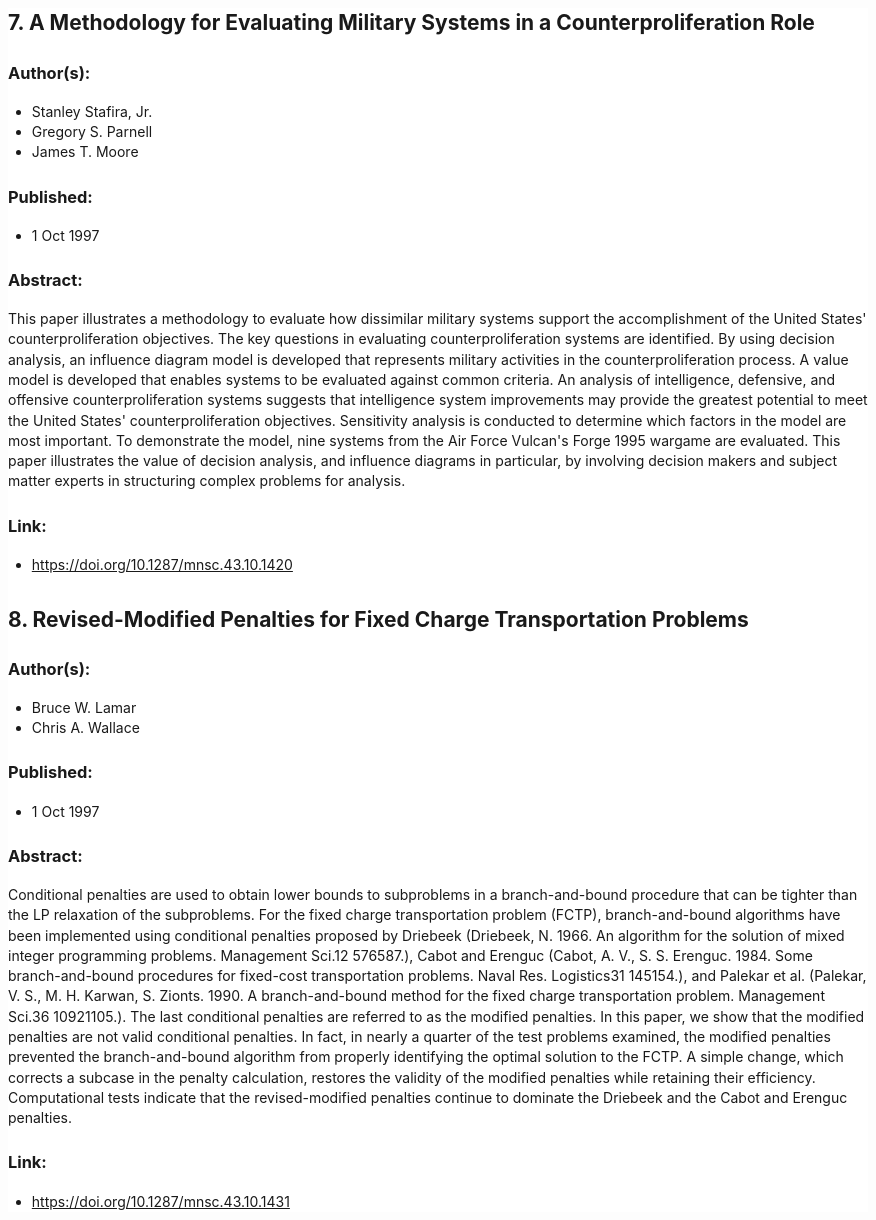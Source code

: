 ## 7. A Methodology for Evaluating Military Systems in a Counterproliferation Role
### Author(s):
- Stanley Stafira, Jr.
- Gregory S. Parnell
- James T. Moore
### Published:
- 1 Oct 1997
### Abstract:
This paper illustrates a methodology to evaluate how dissimilar military systems support the accomplishment of the United States' counterproliferation objectives. The key questions in evaluating counterproliferation systems are identified. By using decision analysis, an influence diagram model is developed that represents military activities in the counterproliferation process. A value model is developed that enables systems to be evaluated against common criteria. An analysis of intelligence, defensive, and offensive counterproliferation systems suggests that intelligence system improvements may provide the greatest potential to meet the United States' counterproliferation objectives. Sensitivity analysis is conducted to determine which factors in the model are most important. To demonstrate the model, nine systems from the Air Force Vulcan's Forge 1995 wargame are evaluated. This paper illustrates the value of decision analysis, and influence diagrams in particular, by involving decision makers and subject matter experts in structuring complex problems for analysis.
### Link:
- https://doi.org/10.1287/mnsc.43.10.1420

## 8. Revised-Modified Penalties for Fixed Charge Transportation Problems
### Author(s):
- Bruce W. Lamar
- Chris A. Wallace
### Published:
- 1 Oct 1997
### Abstract:
Conditional penalties are used to obtain lower bounds to subproblems in a branch-and-bound procedure that can be tighter than the LP relaxation of the subproblems. For the fixed charge transportation problem (FCTP), branch-and-bound algorithms have been implemented using conditional penalties proposed by Driebeek (Driebeek, N. 1966. An algorithm for the solution of mixed integer programming problems. Management Sci.12 576587.), Cabot and Erenguc (Cabot, A. V., S. S. Erenguc. 1984. Some branch-and-bound procedures for fixed-cost transportation problems. Naval Res. Logistics31 145154.), and Palekar et al. (Palekar, V. S., M. H. Karwan, S. Zionts. 1990. A branch-and-bound method for the fixed charge transportation problem. Management Sci.36 10921105.). The last conditional penalties are referred to as the modified penalties. In this paper, we show that the modified penalties are not valid conditional penalties. In fact, in nearly a quarter of the test problems examined, the modified penalties prevented the branch-and-bound algorithm from properly identifying the optimal solution to the FCTP. A simple change, which corrects a subcase in the penalty calculation, restores the validity of the modified penalties while retaining their efficiency. Computational tests indicate that the revised-modified penalties continue to dominate the Driebeek and the Cabot and Erenguc penalties.
### Link:
- https://doi.org/10.1287/mnsc.43.10.1431
